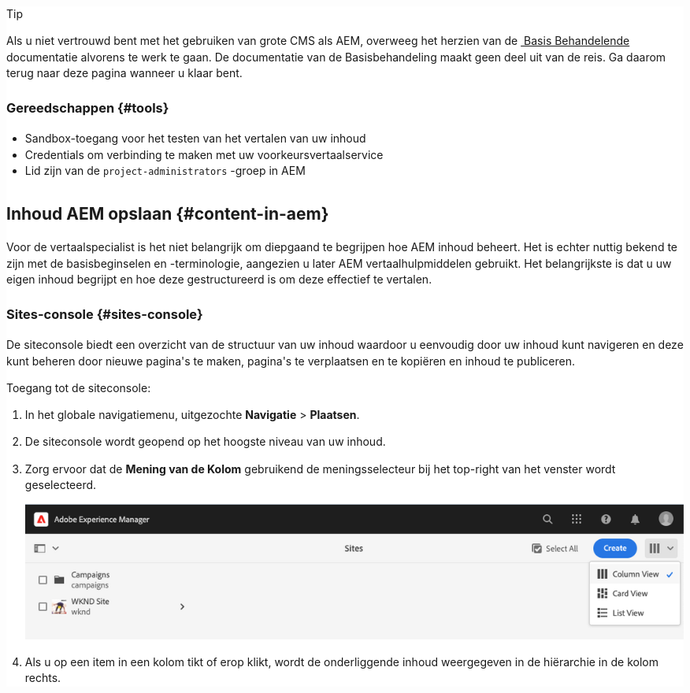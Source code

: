 >[!TIP]
>
>Als u niet vertrouwd bent met het gebruiken van grote CMS als AEM, overweeg het herzien van de [&#x200B; Basis Behandelende &#x200B;](/help/sites-cloud/authoring/basic-handling.md) documentatie alvorens te werk te gaan. De documentatie van de Basisbehandeling maakt geen deel uit van de reis. Ga daarom terug naar deze pagina wanneer u klaar bent.

### Gereedschappen {#tools}

* Sandbox-toegang voor het testen van het vertalen van uw inhoud
* Credentials om verbinding te maken met uw voorkeursvertaalservice
* Lid zijn van de `project-administrators` -groep in AEM

## Inhoud AEM opslaan {#content-in-aem}

Voor de vertaalspecialist is het niet belangrijk om diepgaand te begrijpen hoe AEM inhoud beheert. Het is echter nuttig bekend te zijn met de basisbeginselen en -terminologie, aangezien u later AEM vertaalhulpmiddelen gebruikt. Het belangrijkste is dat u uw eigen inhoud begrijpt en hoe deze gestructureerd is om deze effectief te vertalen.

### Sites-console {#sites-console}

De siteconsole biedt een overzicht van de structuur van uw inhoud waardoor u eenvoudig door uw inhoud kunt navigeren en deze kunt beheren door nieuwe pagina&#39;s te maken, pagina&#39;s te verplaatsen en te kopiëren en inhoud te publiceren.

Toegang tot de siteconsole:

1. In het globale navigatiemenu, uitgezochte **Navigatie** > **Plaatsen**.
1. De siteconsole wordt geopend op het hoogste niveau van uw inhoud.
1. Zorg ervoor dat de **Mening van de Kolom** gebruikend de meningsselecteur bij het top-right van het venster wordt geselecteerd.

   ![&#x200B; Selecterend kolommening &#x200B;](assets/selecting-column-view.png)

1. Als u op een item in een kolom tikt of erop klikt, wordt de onderliggende inhoud weergegeven in de hiërarchie in de kolom rechts.
